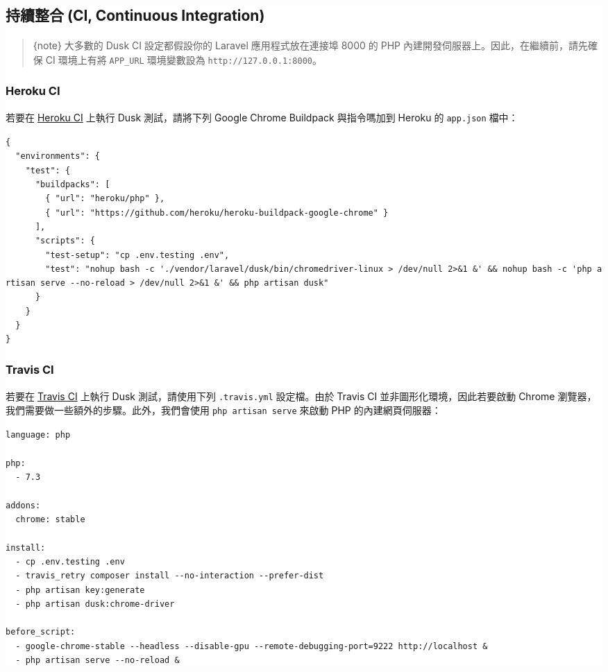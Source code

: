 <a name="continuous-integration"></a>

## 持續整合 (CI, Continuous Integration)

> {note} 大多數的 Dusk CI 設定都假設你的 Laravel 應用程式放在連接埠 8000 的 PHP 內建開發伺服器上。因此，在繼續前，請先確保 CI 環境上有將 `APP_URL` 環境變數設為 `http://127.0.0.1:8000`。

<a name="running-tests-on-heroku-ci"></a>

### Heroku CI

若要在 [Heroku CI](https://www.heroku.com/continuous-integration) 上執行 Dusk 測試，請將下列 Google Chrome Buildpack 與指令嗎加到 Heroku 的 `app.json` 檔中：

    {
      "environments": {
        "test": {
          "buildpacks": [
            { "url": "heroku/php" },
            { "url": "https://github.com/heroku/heroku-buildpack-google-chrome" }
          ],
          "scripts": {
            "test-setup": "cp .env.testing .env",
            "test": "nohup bash -c './vendor/laravel/dusk/bin/chromedriver-linux > /dev/null 2>&1 &' && nohup bash -c 'php artisan serve --no-reload > /dev/null 2>&1 &' && php artisan dusk"
          }
        }
      }
    }

<a name="running-tests-on-travis-ci"></a>

### Travis CI

若要在 [Travis CI](https://travis-ci.org) 上執行 Dusk 測試，請使用下列 `.travis.yml` 設定檔。由於 Travis CI 並非圖形化環境，因此若要啟動 Chrome 瀏覽器，我們需要做一些額外的步驟。此外，我們會使用 `php artisan serve` 來啟動 PHP 的內建網頁伺服器：

    language: php
    
    php:
      - 7.3
    
    addons:
      chrome: stable
    
    install:
      - cp .env.testing .env
      - travis_retry composer install --no-interaction --prefer-dist
      - php artisan key:generate
      - php artisan dusk:chrome-driver
    
    before_script:
      - google-chrome-stable --headless --disable-gpu --remote-debugging-port=9222 http://localhost &
      - php artisan serve --no-reload &
    
